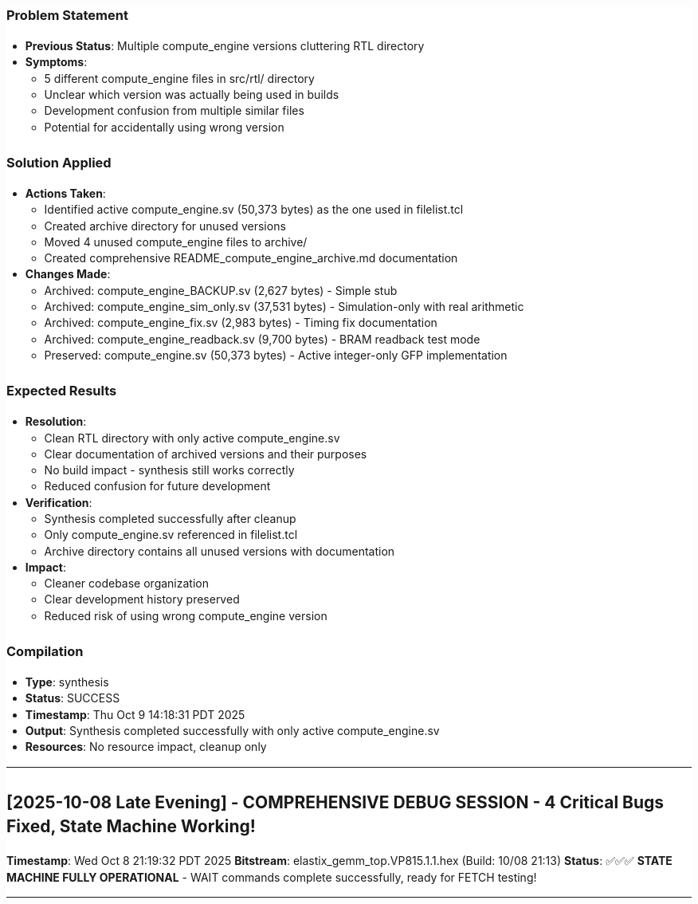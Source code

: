 ### Problem Statement
- **Previous Status**: Multiple compute_engine versions cluttering RTL directory
- **Symptoms**: 
  - 5 different compute_engine files in src/rtl/ directory
  - Unclear which version was actually being used in builds
  - Development confusion from multiple similar files
  - Potential for accidentally using wrong version

### Solution Applied
- **Actions Taken**: 
  - Identified active compute_engine.sv (50,373 bytes) as the one used in filelist.tcl
  - Created archive directory for unused versions
  - Moved 4 unused compute_engine files to archive/
  - Created comprehensive README_compute_engine_archive.md documentation
- **Changes Made**: 
  - Archived: compute_engine_BACKUP.sv (2,627 bytes) - Simple stub
  - Archived: compute_engine_sim_only.sv (37,531 bytes) - Simulation-only with real arithmetic
  - Archived: compute_engine_fix.sv (2,983 bytes) - Timing fix documentation
  - Archived: compute_engine_readback.sv (9,700 bytes) - BRAM readback test mode
  - Preserved: compute_engine.sv (50,373 bytes) - Active integer-only GFP implementation

### Expected Results
- **Resolution**: 
  - Clean RTL directory with only active compute_engine.sv
  - Clear documentation of archived versions and their purposes
  - No build impact - synthesis still works correctly
  - Reduced confusion for future development
- **Verification**: 
  - Synthesis completed successfully after cleanup
  - Only compute_engine.sv referenced in filelist.tcl
  - Archive directory contains all unused versions with documentation
- **Impact**: 
  - Cleaner codebase organization
  - Clear development history preserved
  - Reduced risk of using wrong compute_engine version

### Compilation
- **Type**: synthesis
- **Status**: SUCCESS
- **Timestamp**: Thu Oct  9 14:18:31 PDT 2025
- **Output**: Synthesis completed successfully with only active compute_engine.sv
- **Resources**: No resource impact, cleanup only

---

## [2025-10-08 Late Evening] - COMPREHENSIVE DEBUG SESSION - 4 Critical Bugs Fixed, State Machine Working!

**Timestamp**: Wed Oct  8 21:19:32 PDT 2025
**Bitstream**: elastix_gemm_top.VP815.1.1.hex (Build: 10/08 21:13)
**Status**: ✅✅✅ **STATE MACHINE FULLY OPERATIONAL** - WAIT commands complete successfully, ready for FETCH testing!

---